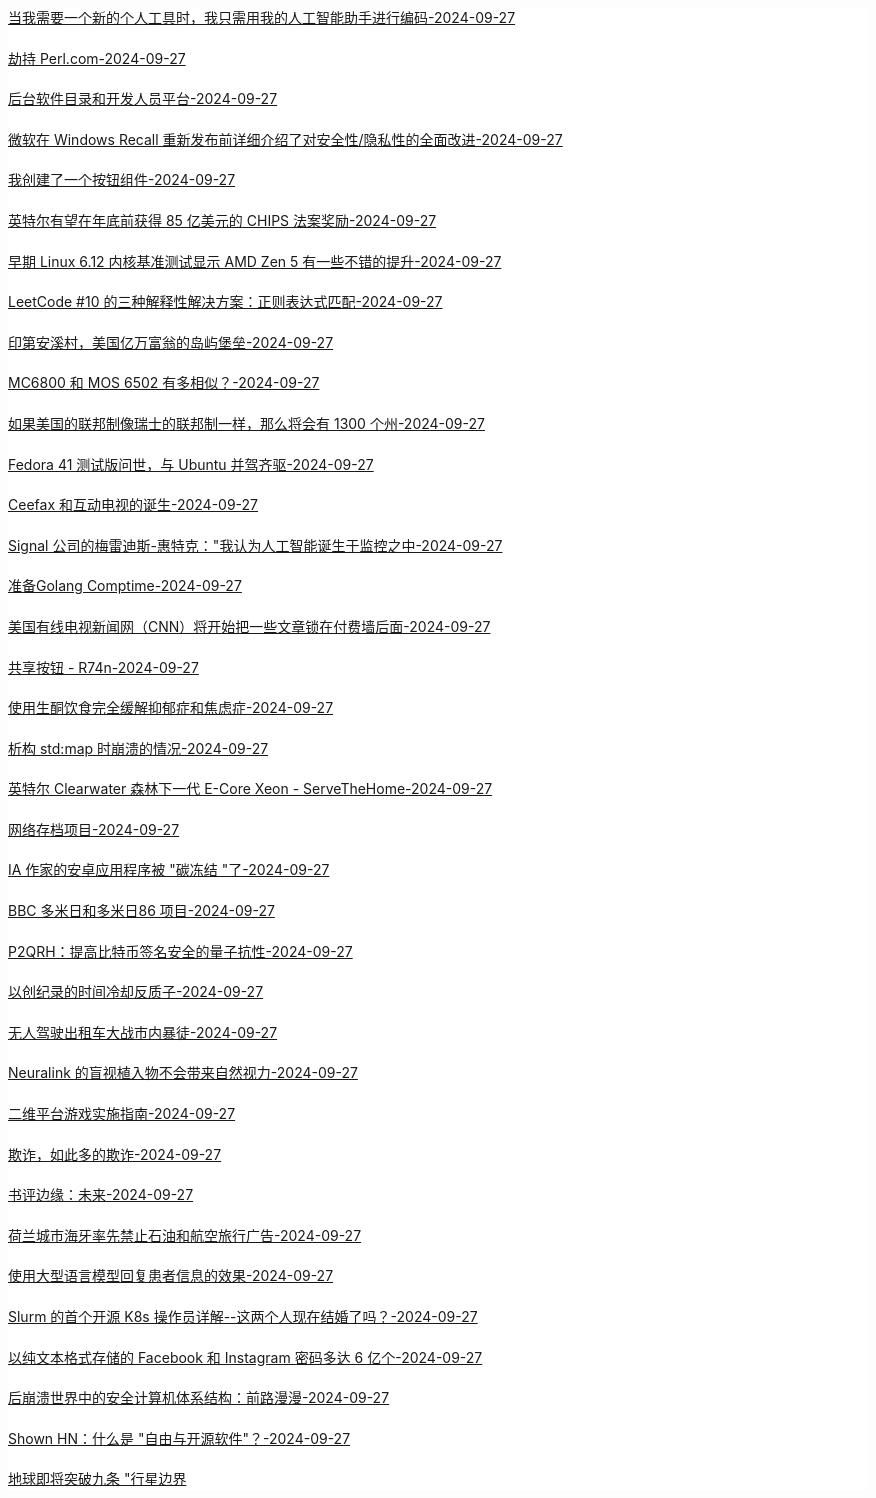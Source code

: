 <a target=_blank rel=nofollow href="https://aicodingclub.beehiiv.com/p/google-sheet-translation-script-using-gpt-4o-mini" >当我需要一个新的个人工具时，我只需用我的人工智能助手进行编码-2024-09-27</a><br/><br/><a target=_blank rel=nofollow href="https://www.perl.com/article/the-hijacking-of-perl-com/" >劫持 Perl.com-2024-09-27</a><br/><br/><a target=_blank rel=nofollow href="https://backstage.io/" >后台软件目录和开发人员平台-2024-09-27</a><br/><br/><a target=_blank rel=nofollow href="https://arstechnica.com/gadgets/2024/09/microsoft-details-security-privacy-overhaul-for-windows-recall-ahead-of-relaunch/" >微软在 Windows Recall 重新发布前详细介绍了对安全性/隐私性的全面改进-2024-09-27</a><br/><br/><a target=_blank rel=nofollow href="https://piccalil.li/blog/how-i-build-a-button-component/" >我创建了一个按钮组件-2024-09-27</a><br/><br/><a target=_blank rel=nofollow href="https://www.tomshardware.com/tech-industry/intel-is-on-track-to-receive-its-dollar85-billion-chips-act-award-by-year-end" >英特尔有望在年底前获得 85 亿美元的 CHIPS 法案奖励-2024-09-27</a><br/><br/><a target=_blank rel=nofollow href="https://www.phoronix.com/news/Linux-6.12-Early-AMD-Zen-5" >早期 Linux 6.12 内核基准测试显示 AMD Zen 5 有一些不错的提升-2024-09-27</a><br/><br/><a target=_blank rel=nofollow href="https://jerrington.me/posts/2024-09-27-leetcode-10.html" >LeetCode #10 的三种解释性解决方案：正则表达式匹配-2024-09-27</a><br/><br/><a target=_blank rel=nofollow href="https://www.businessinsider.com/billionaire-bunker-miami-bezos-tom-brady-ivanka-trump-security-2024-9" >印第安溪村，美国亿万富翁的岛屿堡垒-2024-09-27</a><br/><br/><a target=_blank rel=nofollow href="https://retrocomputing.stackexchange.com/questions/30670/how-similar-were-the-mc6800-and-mos-6502" >MC6800 和 MOS 6502 有多相似？-2024-09-27</a><br/><br/><a target=_blank rel=nofollow href="https://mises.org/mises-wire/if-american-federalism-were-swiss-federalism-there-would-be-1300-states" >如果美国的联邦制像瑞士的联邦制一样，那么将会有 1300 个州-2024-09-27</a><br/><br/><a target=_blank rel=nofollow href="https://www.theregister.com/2024/09/27/fedora_41_beta/" >Fedora 41 测试版问世，与 Ubuntu 并驾齐驱-2024-09-27</a><br/><br/><a target=_blank rel=nofollow href="https://www.bbc.com/articles/cvg360rr91zo" >Ceefax 和互动电视的诞生-2024-09-27</a><br/><br/><a target=_blank rel=nofollow href="https://www.ft.com/content/799b4fcf-2cf7-41d2-81b4-10d9ecdd83f6" >Signal 公司的梅雷迪斯-惠特克："我认为人工智能诞生于监控之中-2024-09-27</a><br/><br/><a target=_blank rel=nofollow href="https://github.com/pijng/prep" >准备Golang Comptime-2024-09-27</a><br/><br/><a target=_blank rel=nofollow href="https://www.theverge.com/2024/9/27/24255900/cnn-paywall-digital-subscription-mark-thompson" >美国有线电视新闻网（CNN）将开始把一些文章锁在付费墙后面-2024-09-27</a><br/><br/><a target=_blank rel=nofollow href="https://r74n.com/share/" >共享按钮 - R74n-2024-09-27</a><br/><br/><a target=_blank rel=nofollow href="https://pubmed.ncbi.nlm.nih.gov/38887496/" >使用生酮饮食完全缓解抑郁症和焦虑症-2024-09-27</a><br/><br/><a target=_blank rel=nofollow href="https://devblogs.microsoft.com/oldnewthing/20240927-00/?p=110320" >析构 std:map 时崩溃的情况-2024-09-27</a><br/><br/><a target=_blank rel=nofollow href="https://www.servethehome.com/this-is-intel-clearwater-forest-the-next-gen-e-core-xeon/" >英特尔 Clearwater 森林下一代 E-Core Xeon - ServeTheHome-2024-09-27</a><br/><br/><a target=_blank rel=nofollow href="https://github.com/ArchiveBox/ArchiveBox/wiki/Web-Archiving-Community" >网络存档项目-2024-09-27</a><br/><br/><a target=_blank rel=nofollow href="https://daringfireball.net/linked/2024/09/27/ia-writer-android" >IA 作家的安卓应用程序被 "碳冻结 "了-2024-09-27</a><br/><br/><a target=_blank rel=nofollow href="https://www.domesday86.com/" >BBC 多米日和多米日86 项目-2024-09-27</a><br/><br/><a target=_blank rel=nofollow href="https://github.com/cryptoquick/bips/blob/p2qrh/bip-p2qrh.mediawiki" >P2QRH：提高比特币签名安全的量子抗性-2024-09-27</a><br/><br/><a target=_blank rel=nofollow href="https://cerncourier.com/a/antiprotons-cooled-in-record-time/" >以创纪录的时间冷却反质子-2024-09-27</a><br/><br/><a target=_blank rel=nofollow href="https://twitter.com/UltraDane/status/1839466947479736615" >无人驾驶出租车大战市内暴徒-2024-09-27</a><br/><br/><a target=_blank rel=nofollow href="https://spectrum.ieee.org/neuralink-blindsight" >Neuralink 的盲视植入物不会带来自然视力-2024-09-27</a><br/><br/><a target=_blank rel=nofollow href="http://higherorderfun.com/blog/2012/05/20/the-guide-to-implementing-2d-platformers/" >二维平台游戏实施指南-2024-09-27</a><br/><br/><a target=_blank rel=nofollow href="https://www.science.org/content/blog-post/fraud-so-much-fraud" >欺诈，如此多的欺诈-2024-09-27</a><br/><br/><a target=_blank rel=nofollow href="https://thezvi.substack.com/p/book-review-on-the-edge-the-future" >书评边缘：未来-2024-09-27</a><br/><br/><a target=_blank rel=nofollow href="https://oilprice.com/Latest-Energy-News/World-News/Dutch-City-The-Hague-Is-Worlds-First-Banning-Oil-and-Air-Travel-Ads.html" >荷兰城市海牙率先禁止石油和航空旅行广告-2024-09-27</a><br/><br/><a target=_blank rel=nofollow href="https://www.thelancet.com/journals/landig/article/PIIS2589-7500(24)00060-8/fulltext" >使用大型语言模型回复患者信息的效果-2024-09-27</a><br/><br/><a target=_blank rel=nofollow href="https://medium.com/nebius/explaining-soperator-nebius-open-source-kubernetes-operator-for-slurm-e7a41f307d14" >Slurm 的首个开源 K8s 操作员详解--这两个人现在结婚了吗？-2024-09-27</a><br/><br/><a target=_blank rel=nofollow href="https://9to5mac.com/2024/09/27/up-to-600-million-facebook-and-instagram-passwords-stored-in-plain-text/" >以纯文本格式存储的 Facebook 和 Instagram 密码多达 6 亿个-2024-09-27</a><br/><br/><a target=_blank rel=nofollow href="https://www.sigarch.org/secure-computer-architecture-in-the-post-meltdown-world-a-long-road-ahead/" >后崩溃世界中的安全计算机体系结构：前路漫漫-2024-09-27</a><br/><br/><a target=_blank rel=nofollow href="https://mywebsitenobodyknows.com/" >Shown HN：什么是 "自由与开源软件"？-2024-09-27</a><br/><br/><a target=_blank rel=nofollow href="https://www.smithsonianmag.com/smart-news/earth-is-on-the-brink-of-breaching-a-seventh-of-nine-planetary-boundaries-that-support-life-180985144/" >地球即将突破九条 "行星边界